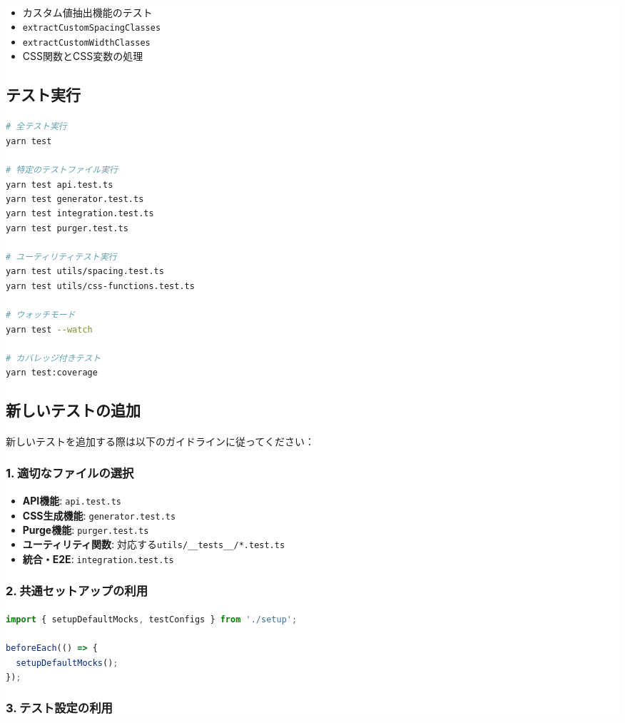 - カスタム値抽出機能のテスト
- `extractCustomSpacingClasses`
- `extractCustomWidthClasses`
- CSS関数とCSS変数の処理

## テスト実行

```bash
# 全テスト実行
yarn test

# 特定のテストファイル実行
yarn test api.test.ts
yarn test generator.test.ts
yarn test integration.test.ts
yarn test purger.test.ts

# ユーティリティテスト実行
yarn test utils/spacing.test.ts
yarn test utils/css-functions.test.ts

# ウォッチモード
yarn test --watch

# カバレッジ付きテスト
yarn test:coverage
```

## 新しいテストの追加

新しいテストを追加する際は以下のガイドラインに従ってください：

### 1. 適切なファイルの選択

- **API機能**: `api.test.ts`
- **CSS生成機能**: `generator.test.ts`
- **Purge機能**: `purger.test.ts`
- **ユーティリティ関数**: 対応する`utils/__tests__/*.test.ts`
- **統合・E2E**: `integration.test.ts`

### 2. 共通セットアップの利用

```typescript
import { setupDefaultMocks, testConfigs } from './setup';

beforeEach(() => {
  setupDefaultMocks();
});
```

### 3. テスト設定の利用
